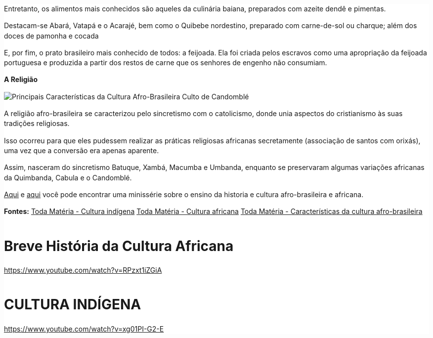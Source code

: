 Entretanto, os alimentos mais conhecidos são aqueles da culinária baiana, preparados com azeite dendê e pimentas.

Destacam-se Abará, Vatapá e o Acarajé, bem como o Quibebe nordestino, preparado com carne-de-sol ou charque; além dos doces de pamonha e cocada

E, por fim, o prato brasileiro mais conhecido de todos: a feijoada. Ela foi criada pelos escravos como uma apropriação da feijoada portuguesa e produzida a partir dos restos de carne que os senhores de engenho não consumiam.

**A Religião**

![Principais Características da Cultura Afro-Brasileira](https://static.planejativo.com/uploads/novas/81ac17c392f548473d60495b4b0ecc6a.jpg)
Culto de Candomblé

A religião afro-brasileira se caracterizou pelo sincretismo com o catolicismo, donde unia aspectos do cristianismo às suas tradições religiosas.

Isso ocorreu para que eles pudessem realizar as práticas religiosas africanas secretamente (associação de santos com orixás), uma vez que a conversão era apenas aparente.

Assim, nasceram do sincretismo Batuque, Xambá, Macumba e Umbanda, enquanto se preservaram algumas variações africanas da Quimbanda, Cabula e o Candomblé.



[Aqui](https://www.youtube.com/watch?v=PUrCdGQei8g&feature=youtu.be) e [aqui](https://www.youtube.com/watch?v=OsPLU5acUdo&feature=youtu.be) você pode encontrar uma minissérie sobre o ensino da historia e cultura afro-brasileira e africana.


**Fontes:**
[Toda Matéria - Cultura indígena](https://www.todamateria.com.br/cultura-indigena/)
[Toda Matéria - Cultura africana](https://www.todamateria.com.br/cultura-africana/)
[Toda Matéria - Características da cultura afro-brasileira](https://www.todamateria.com.br/principais-caracteristicas-da-cultura-afro-brasileira/)

# Breve História da Cultura Africana

https://www.youtube.com/watch?v=RPzxt1iZGiA

# CULTURA INDÍGENA

https://www.youtube.com/watch?v=xg01PI-G2-E

